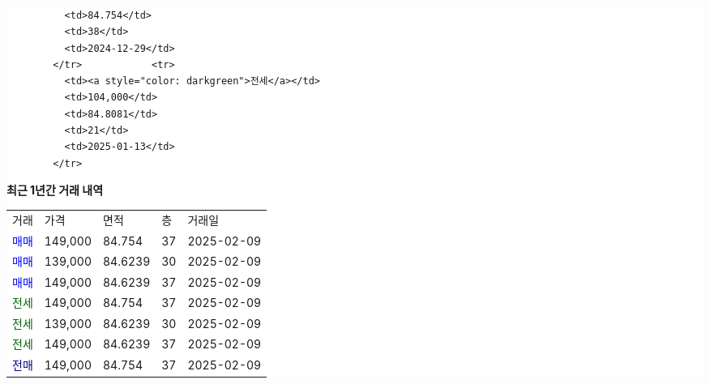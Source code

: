               <td>84.754</td>
              <td>38</td>
              <td>2024-12-29</td>
            </tr>            <tr>
              <td><a style="color: darkgreen">전세</a></td>
              <td>104,000</td>
              <td>84.8081</td>
              <td>21</td>
              <td>2025-01-13</td>
            </tr>        
    
</table>

<b>최근 1년간 거래 내역</b>

<table class="sortable">
    <tr>
      <td>거래</td>
      <td>가격</td>
      <td>면적</td>
      <td>층</td>
      <td>거래일</td>
    </tr>
    <tr>
      <td><a style="color: blue">매매</a></td>
      <td>149,000</td>
      <td>84.754</td>
      <td>37</td>
      <td>2025-02-09</td>
    </tr>          <tr>
      <td><a style="color: blue">매매</a></td>
      <td>139,000</td>
      <td>84.6239</td>
      <td>30</td>
      <td>2025-02-09</td>
    </tr>          <tr>
      <td><a style="color: blue">매매</a></td>
      <td>149,000</td>
      <td>84.6239</td>
      <td>37</td>
      <td>2025-02-09</td>
    </tr>          <tr>
      <td><a style="color: darkgreen">전세</a></td>
      <td>149,000</td>
      <td>84.754</td>
      <td>37</td>
      <td>2025-02-09</td>
    </tr>          <tr>
      <td><a style="color: darkgreen">전세</a></td>
      <td>139,000</td>
      <td>84.6239</td>
      <td>30</td>
      <td>2025-02-09</td>
    </tr>          <tr>
      <td><a style="color: darkgreen">전세</a></td>
      <td>149,000</td>
      <td>84.6239</td>
      <td>37</td>
      <td>2025-02-09</td>
    </tr>          <tr>
      <td><a style="color: darkblue">전매</a></td>
      <td>149,000</td>
      <td>84.754</td>
      <td>37</td>
      <td>2025-02-09</td>